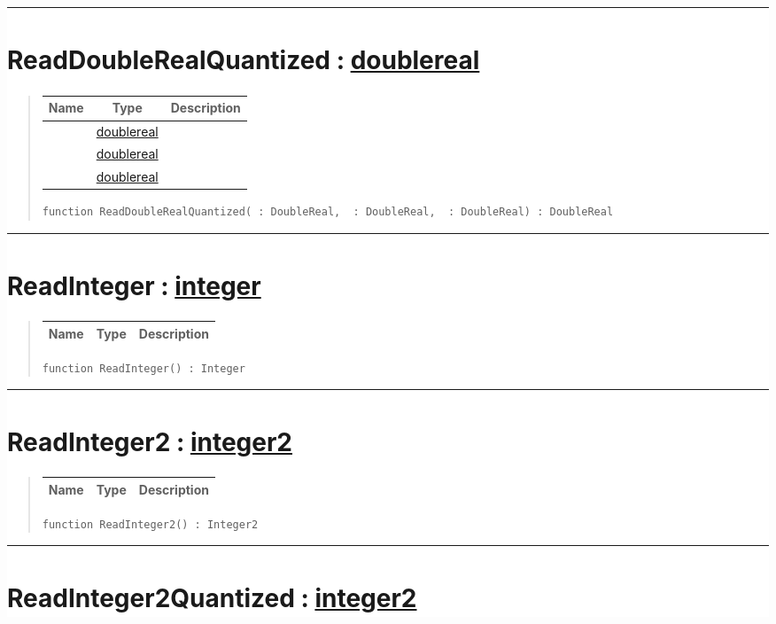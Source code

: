 
---  
 #  ReadDoubleRealQuantized : [doublereal](https://github.com/PlasmaEngine/PlasmaDocs/tree/master/docs/C%2B%2B/code_reference/lightning_base_types/doublereal.markdown)

> 
> |Name|Type|Description|
> |---|---|---|
> ||[doublereal](https://github.com/PlasmaEngine/PlasmaDocs/tree/master/docs/C%2B%2B/code_reference/lightning_base_types/doublereal.markdown)| |
> ||[doublereal](https://github.com/PlasmaEngine/PlasmaDocs/tree/master/docs/C%2B%2B/code_reference/lightning_base_types/doublereal.markdown)| |
> ||[doublereal](https://github.com/PlasmaEngine/PlasmaDocs/tree/master/docs/C%2B%2B/code_reference/lightning_base_types/doublereal.markdown)| |
> ``` lang=cpp, name=Lightning
> function ReadDoubleRealQuantized( : DoubleReal,  : DoubleReal,  : DoubleReal) : DoubleReal
> ``` 


---  
 #  ReadInteger : [integer](https://github.com/PlasmaEngine/PlasmaDocs/tree/master/docs/C%2B%2B/code_reference/lightning_base_types/integer.markdown)

> 
> |Name|Type|Description|
> |---|---|---|
> ``` lang=cpp, name=Lightning
> function ReadInteger() : Integer
> ``` 


---  
 #  ReadInteger2 : [integer2](https://github.com/PlasmaEngine/PlasmaDocs/tree/master/docs/C%2B%2B/code_reference/lightning_base_types/integer2.markdown)

> 
> |Name|Type|Description|
> |---|---|---|
> ``` lang=cpp, name=Lightning
> function ReadInteger2() : Integer2
> ``` 


---  
 #  ReadInteger2Quantized : [integer2](https://github.com/PlasmaEngine/PlasmaDocs/tree/master/docs/C%2B%2B/code_reference/lightning_base_types/integer2.markdown)
